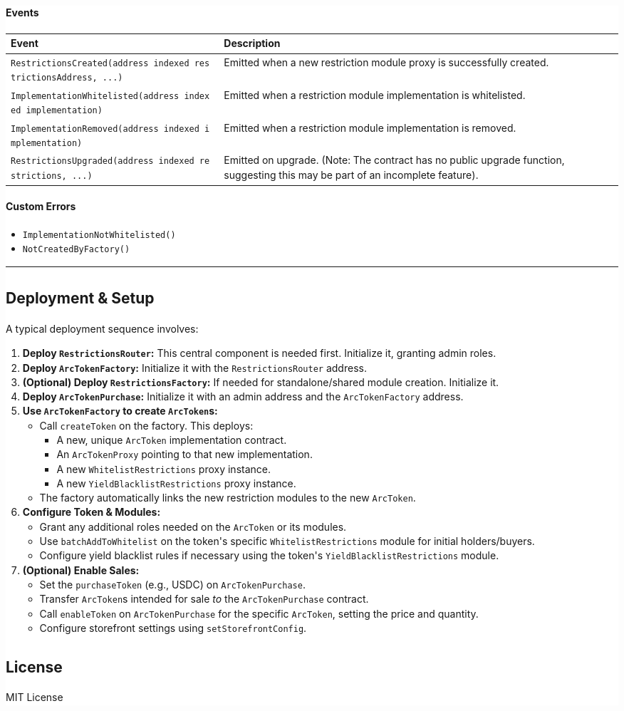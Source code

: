 #### Events

| Event | Description |
| :--- | :--- |
| `RestrictionsCreated(address indexed restrictionsAddress, ...)` | Emitted when a new restriction module proxy is successfully created. |
| `ImplementationWhitelisted(address indexed implementation)` | Emitted when a restriction module implementation is whitelisted. |
| `ImplementationRemoved(address indexed implementation)` | Emitted when a restriction module implementation is removed. |
| `RestrictionsUpgraded(address indexed restrictions, ...)` | Emitted on upgrade. (Note: The contract has no public upgrade function, suggesting this may be part of an incomplete feature). |

#### Custom Errors

-   `ImplementationNotWhitelisted()`
-   `NotCreatedByFactory()`

---

## Deployment & Setup

A typical deployment sequence involves:

1.  **Deploy `RestrictionsRouter`:** This central component is needed first. Initialize it, granting admin roles.
2.  **Deploy `ArcTokenFactory`:** Initialize it with the `RestrictionsRouter` address.
3.  **(Optional) Deploy `RestrictionsFactory`:** If needed for standalone/shared module creation. Initialize it.
4.  **Deploy `ArcTokenPurchase`:** Initialize it with an admin address and the `ArcTokenFactory` address.
5.  **Use `ArcTokenFactory` to create `ArcToken`s:**
    -   Call `createToken` on the factory. This deploys:
        -   A new, unique `ArcToken` implementation contract.
        -   An `ArcTokenProxy` pointing to that new implementation.
        -   A new `WhitelistRestrictions` proxy instance.
        -   A new `YieldBlacklistRestrictions` proxy instance.
    -   The factory automatically links the new restriction modules to the new `ArcToken`.
6.  **Configure Token & Modules:**
    -   Grant any additional roles needed on the `ArcToken` or its modules.
    -   Use `batchAddToWhitelist` on the token's specific `WhitelistRestrictions` module for initial holders/buyers.
    -   Configure yield blacklist rules if necessary using the token's `YieldBlacklistRestrictions` module.
7.  **(Optional) Enable Sales:**
    -   Set the `purchaseToken` (e.g., USDC) on `ArcTokenPurchase`.
    -   Transfer `ArcToken`s intended for sale *to* the `ArcTokenPurchase` contract.
    -   Call `enableToken` on `ArcTokenPurchase` for the specific `ArcToken`, setting the price and quantity.
    -   Configure storefront settings using `setStorefrontConfig`.

## License

MIT License
